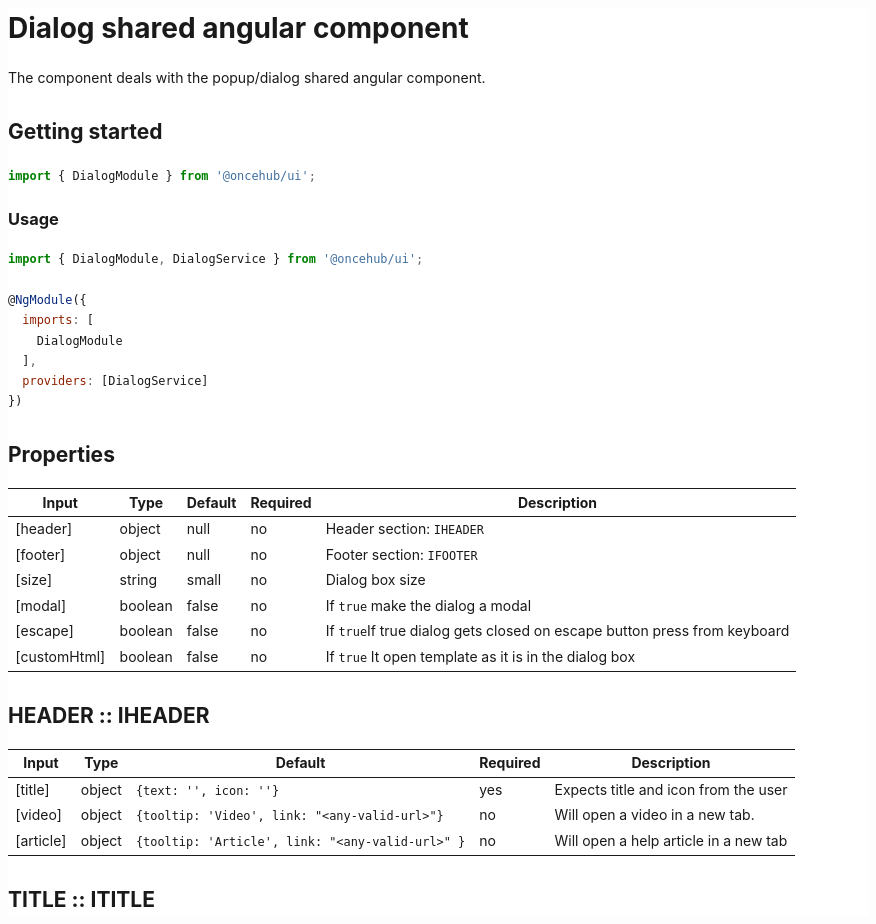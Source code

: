 # Dialog shared angular component

The component deals with the popup/dialog shared angular component.

## Getting started

```js
import { DialogModule } from '@oncehub/ui';
```

### Usage

```js
import { DialogModule, DialogService } from '@oncehub/ui';

@NgModule({
  imports: [
    DialogModule
  ],
  providers: [DialogService]
})
```

## Properties

| Input        | Type    | Default | Required | Description                                                              |
| ------------ | ------- | ------- | -------- | ------------------------------------------------------------------------ |
| [header]     | object  | null    | no       | Header section: `IHEADER`                                                |  |
| [footer]     | object  | null    | no       | Footer section: `IFOOTER`                                                |  |
| [size]       | string  | small   | no       | Dialog box size                                                          |  |
| [modal]      | boolean | false   | no       | If `true` make the dialog a modal                                        |  |
| [escape]     | boolean | false   | no       | If `true`If true dialog gets closed on escape button press from keyboard |  |
| [customHtml] | boolean | false   | no       | If `true` It open template as it is in the dialog box                    |  |

## HEADER :: IHEADER

| Input     | Type   | Default                                          | Required | Description                           |
| --------- | ------ | ------------------------------------------------ | -------- | ------------------------------------- |
| [title]   | object | `{text: '', icon: ''}`                           | yes      | Expects title and icon from the user  |  |
| [video]   | object | `{tooltip: 'Video', link: "<any-valid-url>"}`    | no       | Will open a video in a new tab.       |  |
| [article] | object | `{tooltip: 'Article', link: "<any-valid-url>" }` | no       | Will open a help article in a new tab |  |

## TITLE :: ITITLE
